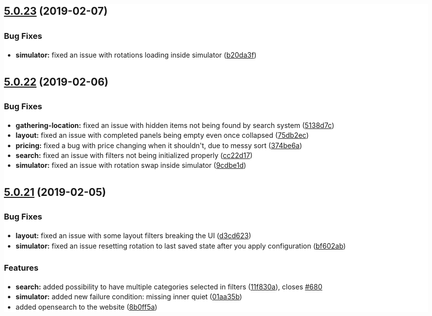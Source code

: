 <a name="5.0.23"></a>
## [5.0.23](https://github.com/Supamiu/ffxiv-teamcraft/compare/v5.0.22...v5.0.23) (2019-02-07)


### Bug Fixes

* **simulator:** fixed an issue with rotations loading inside simulator ([b20da3f](https://github.com/Supamiu/ffxiv-teamcraft/commit/b20da3f))



<a name="5.0.22"></a>
## [5.0.22](https://github.com/Supamiu/ffxiv-teamcraft/compare/v5.0.21...v5.0.22) (2019-02-06)


### Bug Fixes

* **gathering-location:** fixed an issue with hidden items not being found by search system ([5138d7c](https://github.com/Supamiu/ffxiv-teamcraft/commit/5138d7c))
* **layout:** fixed an issue with completed panels being empty even once collapsed ([75db2ec](https://github.com/Supamiu/ffxiv-teamcraft/commit/75db2ec))
* **pricing:** fixed a bug with price changing when it shouldn't, due to messy sort ([374be6a](https://github.com/Supamiu/ffxiv-teamcraft/commit/374be6a))
* **search:** fixed an issue with filters not being initialized properly ([cc22d17](https://github.com/Supamiu/ffxiv-teamcraft/commit/cc22d17))
* **simulator:** fixed an issue with rotation swap inside simulator ([9cdbe1d](https://github.com/Supamiu/ffxiv-teamcraft/commit/9cdbe1d))



<a name="5.0.21"></a>
## [5.0.21](https://github.com/Supamiu/ffxiv-teamcraft/compare/v5.0.20...v5.0.21) (2019-02-05)


### Bug Fixes

* **layout:** fixed an issue with some layout filters breaking the UI ([d3cd623](https://github.com/Supamiu/ffxiv-teamcraft/commit/d3cd623))
* **simulator:** fixed an issue resetting rotation to last saved state after you apply configuration ([bf602ab](https://github.com/Supamiu/ffxiv-teamcraft/commit/bf602ab))


### Features

* **search:** added possibility to have multiple categories selected in filters ([11f830a](https://github.com/Supamiu/ffxiv-teamcraft/commit/11f830a)), closes [#680](https://github.com/Supamiu/ffxiv-teamcraft/issues/680)
* **simulator:** added new failure condition: missing inner quiet ([01aa35b](https://github.com/Supamiu/ffxiv-teamcraft/commit/01aa35b))
* added opensearch to the website ([8b0ff5a](https://github.com/Supamiu/ffxiv-teamcraft/commit/8b0ff5a))
